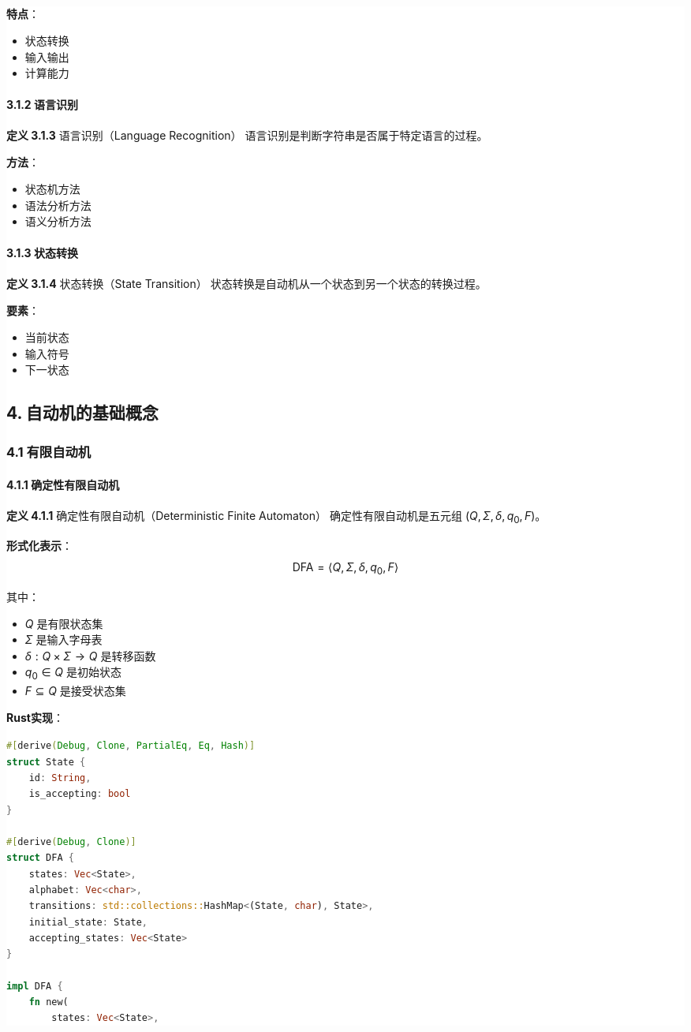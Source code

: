 **特点**：

- 状态转换
- 输入输出
- 计算能力

#### 3.1.2 语言识别

**定义 3.1.3** 语言识别（Language Recognition）
语言识别是判断字符串是否属于特定语言的过程。

**方法**：

- 状态机方法
- 语法分析方法
- 语义分析方法

#### 3.1.3 状态转换

**定义 3.1.4** 状态转换（State Transition）
状态转换是自动机从一个状态到另一个状态的转换过程。

**要素**：

- 当前状态
- 输入符号
- 下一状态

## 4. 自动机的基础概念

### 4.1 有限自动机

#### 4.1.1 确定性有限自动机

**定义 4.1.1** 确定性有限自动机（Deterministic Finite Automaton）
确定性有限自动机是五元组 $(Q, \Sigma, \delta, q_0, F)$。

**形式化表示**：
$$\text{DFA} = \langle Q, \Sigma, \delta, q_0, F \rangle$$

其中：

- $Q$ 是有限状态集
- $\Sigma$ 是输入字母表
- $\delta: Q \times \Sigma \to Q$ 是转移函数
- $q_0 \in Q$ 是初始状态
- $F \subseteq Q$ 是接受状态集

**Rust实现**：

```rust
#[derive(Debug, Clone, PartialEq, Eq, Hash)]
struct State {
    id: String,
    is_accepting: bool
}

#[derive(Debug, Clone)]
struct DFA {
    states: Vec<State>,
    alphabet: Vec<char>,
    transitions: std::collections::HashMap<(State, char), State>,
    initial_state: State,
    accepting_states: Vec<State>
}

impl DFA {
    fn new(
        states: Vec<State>,
```